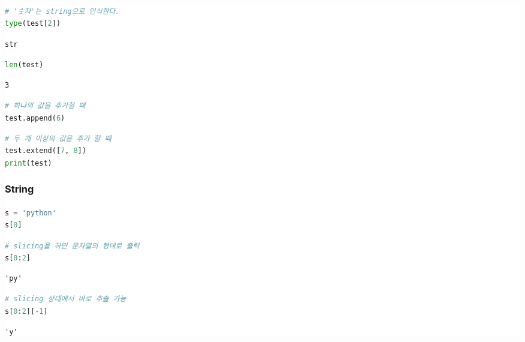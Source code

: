 

```python
# '숫자'는 string으로 인식한다.
type(test[2])
```




    str




```python
len(test)
```




    3




```python
# 하나의 값을 추가할 때
test.append(6)
```


```python
# 두 개 이상의 값을 추가 할 때
test.extend([7, 8])
print(test)
```

### String


```python
s = 'python'
s[0]
```


```python
# slicing을 하면 문자열의 형태로 출력
s[0:2]
```




    'py'




```python
# slicing 상태에서 바로 추출 가능
s[0:2][-1]
```




    'y'
